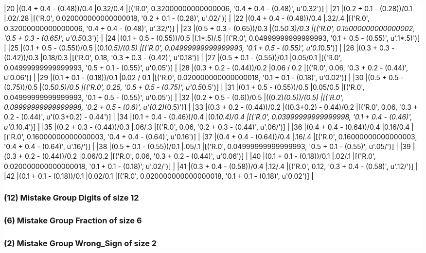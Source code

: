 |20	|(0.4 + 0.4 - (0.48))/0.4	|0.32/0.4	|[('R.0', 0.32000000000000006, '0.4 + 0.4 - (0.48)', u'0.32')]	|
|21	|(0.2 + 0.1 - (0.28))/0.1	|.02/.28	|[('R.0', 0.020000000000000018, '0.2 + 0.1 - (0.28)', u'.02/')]	|
|22	|(0.4 + 0.4 - (0.48))/0.4	|.32/.4	|[('R.0', 0.32000000000000006, '0.4 + 0.4 - (0.48)', u'.32/')]	|
|23	|(0.5 + 0.3 - (0.65))/0.3	|(0.5*0.3)/0.3	|[('R.0', 0.15000000000000002, '0.5 + 0.3 - (0.65)', u'0.5*0.3')]	|
|24	|(0.1 + 0.5 - (0.55))/0.5	|(.1*.5)/.5	|[('R.0', 0.04999999999999993, '0.1 + 0.5 - (0.55)', u'.1*.5)')]	|
|25	|(0.1 + 0.5 - (0.55))/0.5	|(0.1*0.5)/(0.5)	|[('R.0', 0.04999999999999993, '0.1 + 0.5 - (0.55)', u'0.1*0.5')]	|
|26	|(0.3 + 0.3 - (0.42))/0.3	|0.18/0.3	|[('R.0', 0.18, '0.3 + 0.3 - (0.42)', u'0.18')]	|
|27	|(0.5 + 0.1 - (0.55))/0.1	|0.05/0.1	|[('R.0', 0.04999999999999993, '0.5 + 0.1 - (0.55)', u'0.05')]	|
|28	|(0.3 + 0.2 - (0.44))/0.2	|0.06 / 0.2	|[('R.0', 0.06, '0.3 + 0.2 - (0.44)', u'0.06')]	|
|29	|(0.1 + 0.1 - (0.18))/0.1	|0.02 / 0.1	|[('R.0', 0.020000000000000018, '0.1 + 0.1 - (0.18)', u'0.02')]	|
|30	|(0.5 + 0.5 - (0.75))/0.5	|(0.5*0.5)/0.5	|[('R.0', 0.25, '0.5 + 0.5 - (0.75)', u'0.5*0.5')]	|
|31	|(0.1 + 0.5 - (0.55))/0.5	|0.05/0.5	|[('R.0', 0.04999999999999993, '0.1 + 0.5 - (0.55)', u'0.05')]	|
|32	|(0.2 + 0.5 - (0.6))/0.5	|((0.2)*(0.5))/(0.5)	|[('R.0', 0.09999999999999998, '0.2 + 0.5 - (0.6)', u'(0.2)*(0.5)')]	|
|33	|(0.3 + 0.2 - (0.44))/0.2	|((0.3+0.2) - 0.44)/0.2	|[('R.0', 0.06, '0.3 + 0.2 - (0.44)', u'(0.3+0.2) - 0.44')]	|
|34	|(0.1 + 0.4 - (0.46))/0.4	|(0.1*0.4)/0.4	|[('R.0', 0.03999999999999998, '0.1 + 0.4 - (0.46)', u'0.1*0.4')]	|
|35	|(0.2 + 0.3 - (0.44))/0.3	|.06/.3	|[('R.0', 0.06, '0.2 + 0.3 - (0.44)', u'.06/')]	|
|36	|(0.4 + 0.4 - (0.64))/0.4	|0.16/0.4	|[('R.0', 0.16000000000000003, '0.4 + 0.4 - (0.64)', u'0.16')]	|
|37	|(0.4 + 0.4 - (0.64))/0.4	|.16/.4	|[('R.0', 0.16000000000000003, '0.4 + 0.4 - (0.64)', u'.16/')]	|
|38	|(0.5 + 0.1 - (0.55))/0.1	|.05/.1	|[('R.0', 0.04999999999999993, '0.5 + 0.1 - (0.55)', u'.05/')]	|
|39	|(0.3 + 0.2 - (0.44))/0.2	|0.06/0.2	|[('R.0', 0.06, '0.3 + 0.2 - (0.44)', u'0.06')]	|
|40	|(0.1 + 0.1 - (0.18))/0.1	|.02/.1	|[('R.0', 0.020000000000000018, '0.1 + 0.1 - (0.18)', u'.02/')]	|
|41	|(0.3 + 0.4 - (0.58))/0.4	|.12/.4	|[('R.0', 0.12, '0.3 + 0.4 - (0.58)', u'.12/')]	|
|42	|(0.1 + 0.1 - (0.18))/0.1	|0.02/0.1	|[('R.0', 0.020000000000000018, '0.1 + 0.1 - (0.18)', u'0.02')]	|




### (12) Mistake Group Digits of size 12




### (6) Mistake Group Fraction of size 6




### (2) Mistake Group Wrong_Sign of size 2
